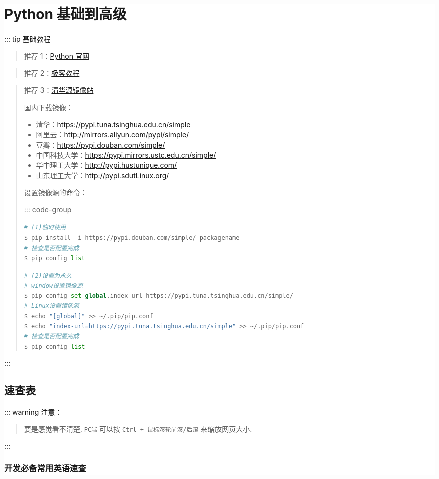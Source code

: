 # Python 基础到高级

::: tip 基础教程

> 推荐 1：[Python 官网](https://www.python.org/)

> 推荐 2：[极客教程](https://deepinout.com/)

> 推荐 3：[清华源镜像站](https://mirrors.tuna.tsinghua.edu.cn/)
>
> 国内下载镜像：
>
> - 清华：https://pypi.tuna.tsinghua.edu.cn/simple
> - 阿里云：http://mirrors.aliyun.com/pypi/simple/
> - 豆瓣：https://pypi.douban.com/simple/
> - 中国科技大学：https://pypi.mirrors.ustc.edu.cn/simple/
> - 华中理工大学：http://pypi.hustunique.com/
> - 山东理工大学：http://pypi.sdutLinux.org/
>
> 设置镜像源的命令：
>
> ::: code-group
>
> ```python [临时使用]
> # (1)临时使用
> $ pip install -i https://pypi.douban.com/simple/ packagename
> # 检查是否配置完成
> $ pip config list
> ```
>
> ```python [永久设置]
> # (2)设置为永久
> # window设置镜像源
> $ pip config set global.index-url https://pypi.tuna.tsinghua.edu.cn/simple/
> # Linux设置镜像源
> $ echo "[global]" >> ~/.pip/pip.conf
> $ echo "index-url=https://pypi.tuna.tsinghua.edu.cn/simple" >> ~/.pip/pip.conf
> # 检查是否配置完成
> $ pip config list
> ```

:::

## 速查表

::: warning 注意：

> 要是感觉看不清楚, `PC端` 可以按 `Ctrl + 鼠标滚轮前滚/后滚` 来缩放网页大小.

:::

### 开发必备常用英语速查
